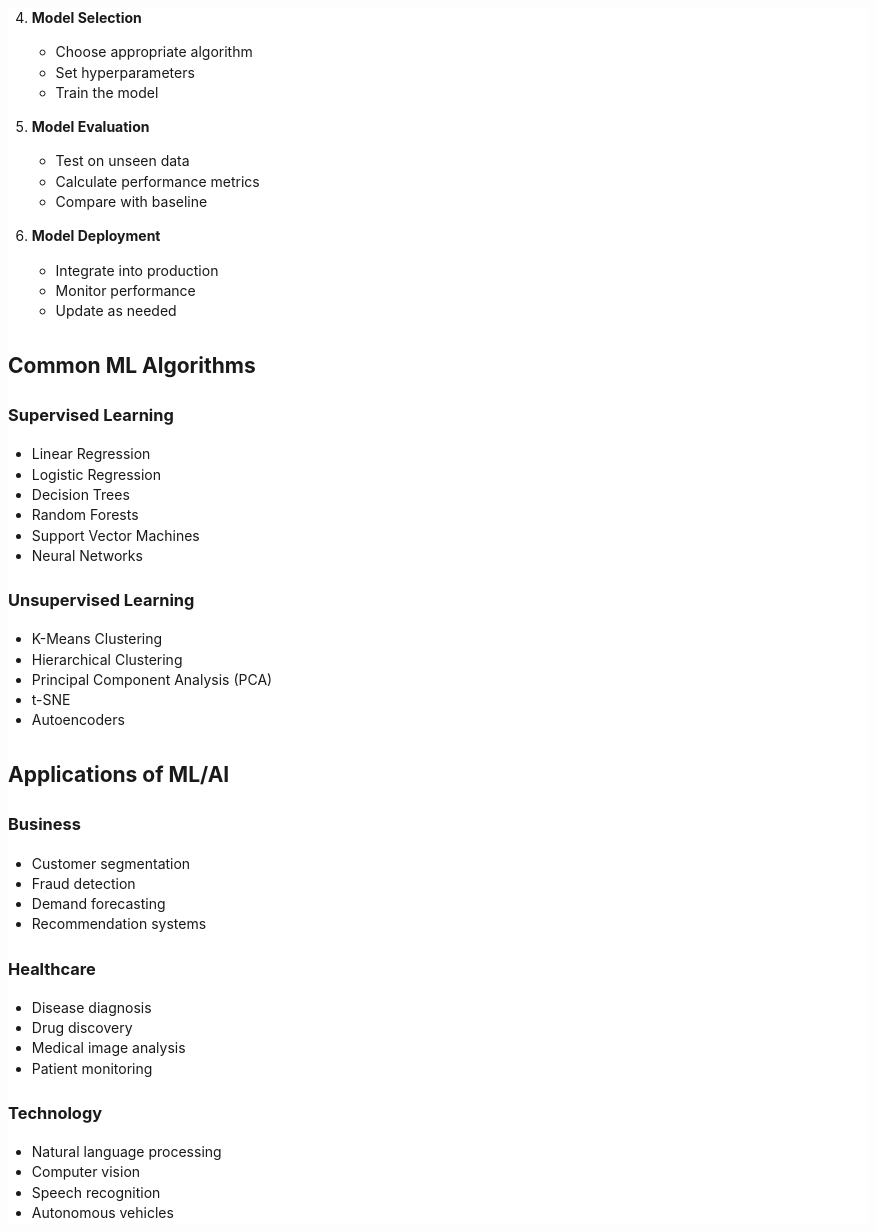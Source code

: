 4. **Model Selection**
   - Choose appropriate algorithm
   - Set hyperparameters
   - Train the model

5. **Model Evaluation**
   - Test on unseen data
   - Calculate performance metrics
   - Compare with baseline

6. **Model Deployment**
   - Integrate into production
   - Monitor performance
   - Update as needed

## Common ML Algorithms

### Supervised Learning
- Linear Regression
- Logistic Regression
- Decision Trees
- Random Forests
- Support Vector Machines
- Neural Networks

### Unsupervised Learning
- K-Means Clustering
- Hierarchical Clustering
- Principal Component Analysis (PCA)
- t-SNE
- Autoencoders

## Applications of ML/AI

### Business
- Customer segmentation
- Fraud detection
- Demand forecasting
- Recommendation systems

### Healthcare
- Disease diagnosis
- Drug discovery
- Medical image analysis
- Patient monitoring

### Technology
- Natural language processing
- Computer vision
- Speech recognition
- Autonomous vehicles
